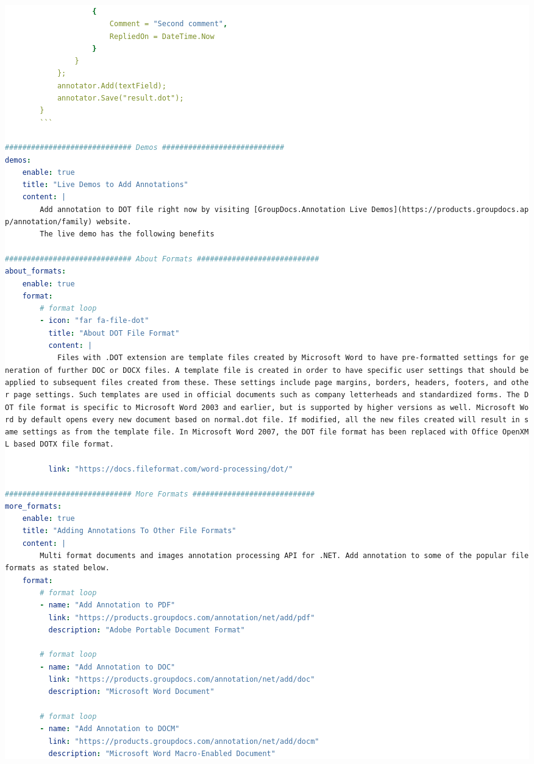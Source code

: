 ```yaml
                    {
                    	Comment = "Second comment",
                        RepliedOn = DateTime.Now
                    }
                }
        	};
            annotator.Add(textField);
            annotator.Save("result.dot");
        }
        ```
        
############################# Demos ############################
demos:
    enable: true
    title: "Live Demos to Add Annotations"
    content: |
        Add annotation to DOT file right now by visiting [GroupDocs.Annotation Live Demos](https://products.groupdocs.app/annotation/family) website.  
        The live demo has the following benefits
        
############################# About Formats ############################
about_formats:
    enable: true
    format:
        # format loop
        - icon: "far fa-file-dot"
          title: "About DOT File Format"
          content: |
            Files with .DOT extension are template files created by Microsoft Word to have pre-formatted settings for generation of further DOC or DOCX files. A template file is created in order to have specific user settings that should be applied to subsequent files created from these. These settings include page margins, borders, headers, footers, and other page settings. Such templates are used in official documents such as company letterheads and standardized forms. The DOT file format is specific to Microsoft Word 2003 and earlier, but is supported by higher versions as well. Microsoft Word by default opens every new document based on normal.dot file. If modified, all the new files created will result in same settings as from the template file. In Microsoft Word 2007, the DOT file format has been replaced with Office OpenXML based DOTX file format.

          link: "https://docs.fileformat.com/word-processing/dot/"

############################# More Formats ############################
more_formats:
    enable: true
    title: "Adding Annotations To Other File Formats"
    content: |
        Multi format documents and images annotation processing API for .NET. Add annotation to some of the popular file formats as stated below.
    format: 
        # format loop
        - name: "Add Annotation to PDF"
          link: "https://products.groupdocs.com/annotation/net/add/pdf"
          description: "Adobe Portable Document Format"

        # format loop
        - name: "Add Annotation to DOC"
          link: "https://products.groupdocs.com/annotation/net/add/doc"
          description: "Microsoft Word Document"

        # format loop
        - name: "Add Annotation to DOCM"
          link: "https://products.groupdocs.com/annotation/net/add/docm"
          description: "Microsoft Word Macro-Enabled Document"

```